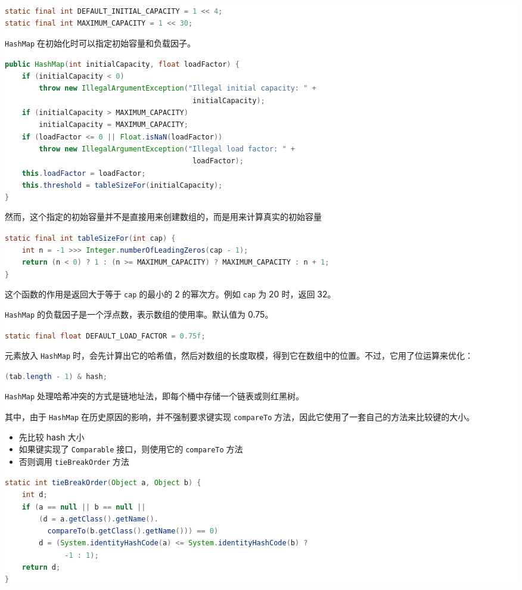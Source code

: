 ```java
static final int DEFAULT_INITIAL_CAPACITY = 1 << 4;
static final int MAXIMUM_CAPACITY = 1 << 30;
```

`HashMap` 在初始化时可以指定初始容量和负载因子。

```java
public HashMap(int initialCapacity, float loadFactor) {
    if (initialCapacity < 0)
        throw new IllegalArgumentException("Illegal initial capacity: " +
                                            initialCapacity);
    if (initialCapacity > MAXIMUM_CAPACITY)
        initialCapacity = MAXIMUM_CAPACITY;
    if (loadFactor <= 0 || Float.isNaN(loadFactor))
        throw new IllegalArgumentException("Illegal load factor: " +
                                            loadFactor);
    this.loadFactor = loadFactor;
    this.threshold = tableSizeFor(initialCapacity);
}
```

然而，这个指定的初始容量并不是直接用来创建数组的，而是用来计算真实的初始容量

```java
static final int tableSizeFor(int cap) {
    int n = -1 >>> Integer.numberOfLeadingZeros(cap - 1);
    return (n < 0) ? 1 : (n >= MAXIMUM_CAPACITY) ? MAXIMUM_CAPACITY : n + 1;
}
```

这个函数的作用是返回大于等于 `cap` 的最小的 2 的幂次方。例如 `cap` 为 20 时，返回 32。

`HashMap` 的负载因子是一个浮点数，表示数组的使用率。默认值为 0.75。

```java
static final float DEFAULT_LOAD_FACTOR = 0.75f;
```

元素放入 `HashMap` 时，会先计算出它的哈希值，然后对数组的长度取模，得到它在数组中的位置。不过，它用了位运算来优化：

```java
(tab.length - 1) & hash;
```

`HashMap` 处理哈希冲突的方式是链地址法，即每个桶中存储一个链表或则红黑树。

其中，由于 `HashMap` 在历史原因的影响，并不强制要求键实现 `compareTo` 方法，因此它使用了一套自己的方法来比较键的大小。

- 先比较 hash 大小
- 如果键实现了 `Comparable` 接口，则使用它的 `compareTo` 方法
- 否则调用 `tieBreakOrder` 方法

```java
static int tieBreakOrder(Object a, Object b) {
    int d;
    if (a == null || b == null ||
        (d = a.getClass().getName().
          compareTo(b.getClass().getName())) == 0)
        d = (System.identityHashCode(a) <= System.identityHashCode(b) ?
              -1 : 1);
    return d;
}
```
